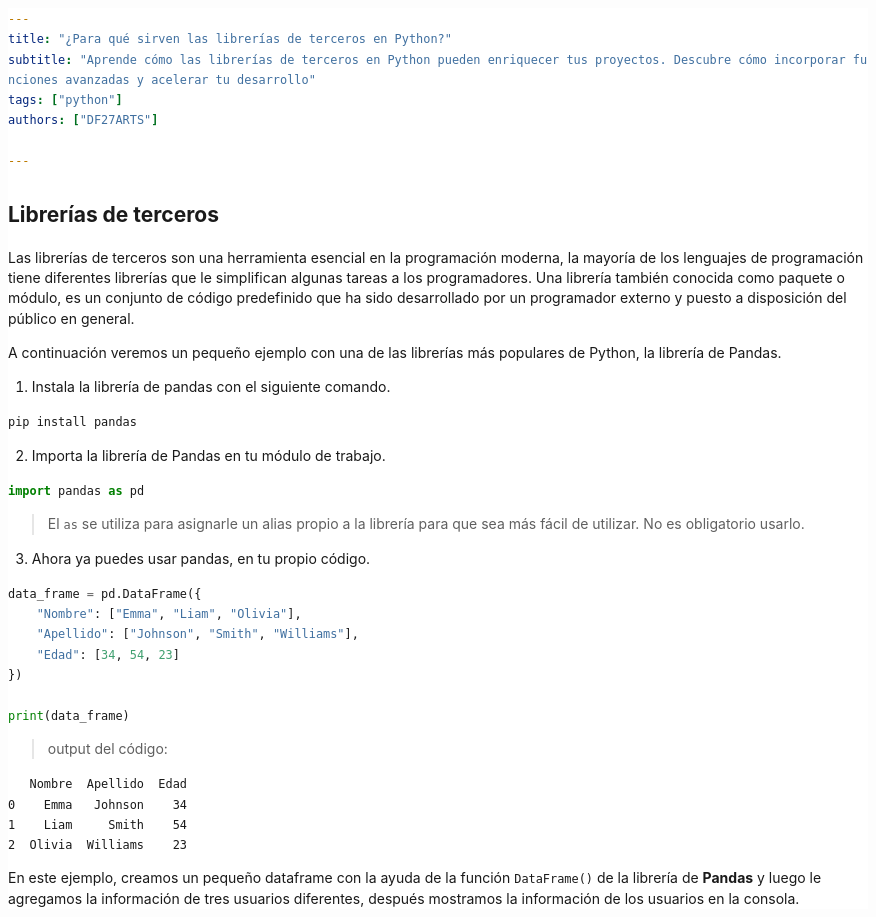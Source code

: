 ```yaml
---
title: "¿Para qué sirven las librerías de terceros en Python?"
subtitle: "Aprende cómo las librerías de terceros en Python pueden enriquecer tus proyectos. Descubre cómo incorporar funciones avanzadas y acelerar tu desarrollo"
tags: ["python"]
authors: ["DF27ARTS"]

---
```


## Librerías de terceros

Las librerías de terceros son una herramienta esencial en la programación moderna, la mayoría de los lenguajes de programación tiene diferentes librerías que le simplifican algunas tareas a los programadores. Una librería también conocida como paquete o módulo, es un conjunto de código predefinido que ha sido desarrollado por un programador externo y puesto a disposición del público en general.

A continuación veremos un pequeño ejemplo con una de las librerías más populares de Python, la librería de Pandas.

1. Instala la librería de pandas con el siguiente comando.
```py
pip install pandas
```
2. Importa la librería de Pandas en tu módulo de trabajo.
```py
import pandas as pd
```

> El `as` se utiliza para asignarle un alias propio a la librería para que sea más fácil de utilizar. No es obligatorio usarlo.

3. Ahora ya puedes usar pandas, en tu propio código.
```py
data_frame = pd.DataFrame({
    "Nombre": ["Emma", "Liam", "Olivia"],
    "Apellido": ["Johnson", "Smith", "Williams"],
    "Edad": [34, 54, 23]
})

print(data_frame)
```
> output del código:
```bash
   Nombre  Apellido  Edad
0    Emma   Johnson    34
1    Liam     Smith    54
2  Olivia  Williams    23
```

En este ejemplo, creamos un pequeño dataframe con la ayuda de la función `DataFrame()` de la librería de **Pandas** y luego le agregamos la información de tres usuarios diferentes, después mostramos la información de los usuarios en la consola.

